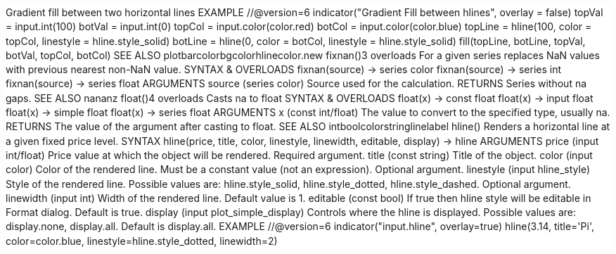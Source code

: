 Gradient fill between two horizontal lines
EXAMPLE
//@version=6
indicator("Gradient Fill between hlines", overlay = false)
topVal = input.int(100)
botVal = input.int(0)
topCol = input.color(color.red)
botCol = input.color(color.blue)
topLine = hline(100, color = topCol, linestyle = hline.style_solid)
botLine = hline(0,   color = botCol, linestyle = hline.style_solid)
fill(topLine, botLine, topVal, botVal, topCol, botCol)
SEE ALSO
plotbarcolorbgcolorhlinecolor.new
fixnan()3 overloads
For a given series replaces NaN values with previous nearest non-NaN value.
SYNTAX & OVERLOADS
fixnan(source) → series color
fixnan(source) → series int
fixnan(source) → series float
ARGUMENTS
source (series color) Source used for the calculation.
RETURNS
Series without na gaps.
SEE ALSO
nananz
float()4 overloads
Casts na to float
SYNTAX & OVERLOADS
float(x) → const float
float(x) → input float
float(x) → simple float
float(x) → series float
ARGUMENTS
x (const int/float) The value to convert to the specified type, usually na.
RETURNS
The value of the argument after casting to float.
SEE ALSO
intboolcolorstringlinelabel
hline()
Renders a horizontal line at a given fixed price level.
SYNTAX
hline(price, title, color, linestyle, linewidth, editable, display) → hline
ARGUMENTS
price (input int/float) Price value at which the object will be rendered. Required argument.
title (const string) Title of the object.
color (input color) Color of the rendered line. Must be a constant value (not an expression). Optional argument.
linestyle (input hline_style) Style of the rendered line. Possible values are: hline.style_solid, hline.style_dotted, hline.style_dashed. Optional argument.
linewidth (input int) Width of the rendered line. Default value is 1.
editable (const bool) If true then hline style will be editable in Format dialog. Default is true.
display (input plot_simple_display) Controls where the hline is displayed. Possible values are: display.none, display.all. Default is display.all.
EXAMPLE
//@version=6
indicator("input.hline", overlay=true)
hline(3.14, title='Pi', color=color.blue, linestyle=hline.style_dotted, linewidth=2)
